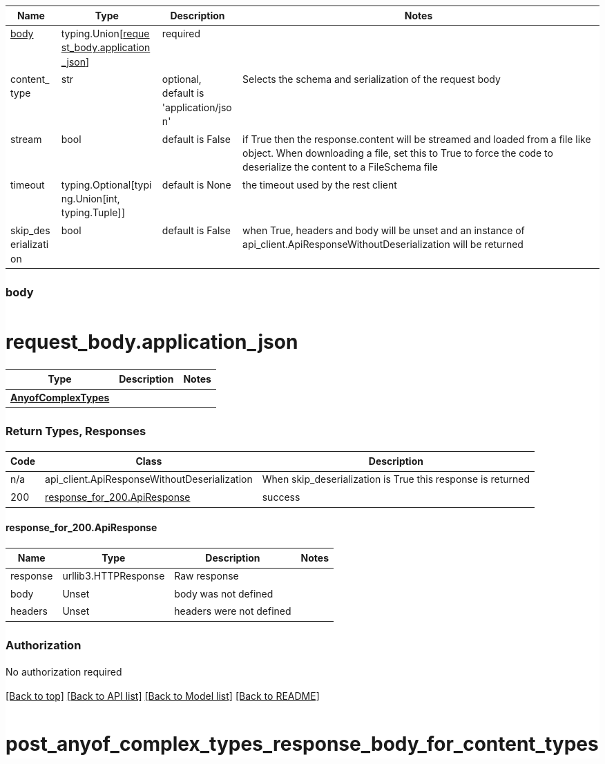 Name | Type | Description  | Notes
------------- | ------------- | ------------- | -------------
[body](#post_anyof_complex_types_request_body.request_body) | typing.Union[[request_body.application_json](#post_anyof_complex_types_request_body.request_body.application_json)] | required |
content_type | str | optional, default is 'application/json' | Selects the schema and serialization of the request body
stream | bool | default is False | if True then the response.content will be streamed and loaded from a file like object. When downloading a file, set this to True to force the code to deserialize the content to a FileSchema file
timeout | typing.Optional[typing.Union[int, typing.Tuple]] | default is None | the timeout used by the rest client
skip_deserialization | bool | default is False | when True, headers and body will be unset and an instance of api_client.ApiResponseWithoutDeserialization will be returned

### <a id="post_anyof_complex_types_request_body.request_body" >body</a>

# <a id="post_anyof_complex_types_request_body.request_body.application_json" >request_body.application_json</a>
Type | Description  | Notes
------------- | ------------- | -------------
[**AnyofComplexTypes**](../../components/schema/anyof_complex_types.AnyofComplexTypes.md) |  | 


### Return Types, Responses

Code | Class | Description
------------- | ------------- | -------------
n/a | api_client.ApiResponseWithoutDeserialization | When skip_deserialization is True this response is returned
200 | [response_for_200.ApiResponse](#post_anyof_complex_types_request_body.response_for_200.ApiResponse) | success

#### <a id="post_anyof_complex_types_request_body.response_for_200.ApiResponse" >response_for_200.ApiResponse</a>
Name | Type | Description  | Notes
------------- | ------------- | ------------- | -------------
response | urllib3.HTTPResponse | Raw response |
body | Unset | body was not defined |
headers | Unset | headers were not defined |

### Authorization

No authorization required

[[Back to top]](#__pageTop) [[Back to API list]](../../../README.md#documentation-for-api-endpoints) [[Back to Model list]](../../../README.md#documentation-for-models) [[Back to README]](../../../README.md)

# **post_anyof_complex_types_response_body_for_content_types**
<a name="post_anyof_complex_types_response_body_for_content_types"></a>
